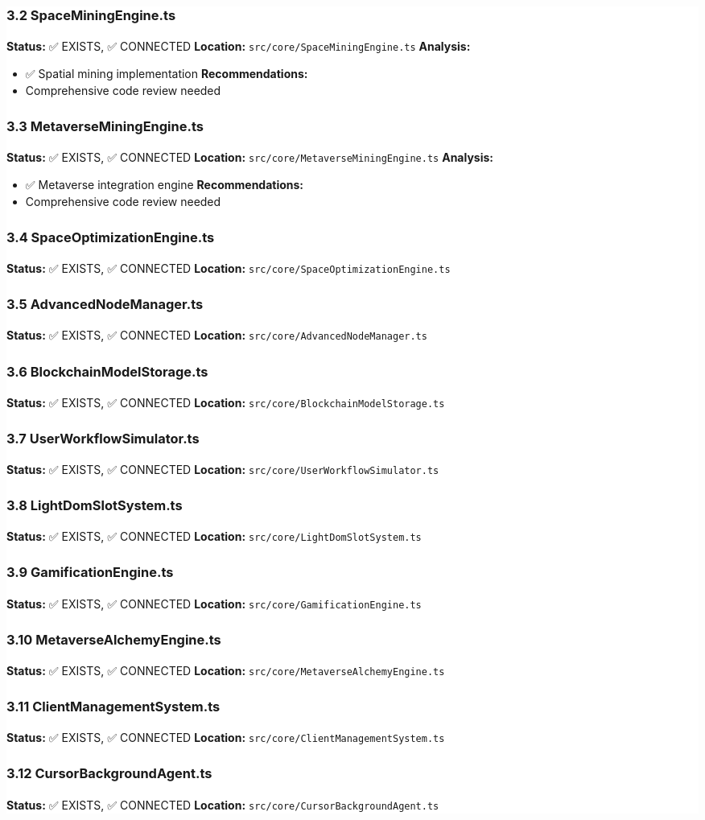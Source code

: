 ### 3.2 SpaceMiningEngine.ts
**Status:** ✅ EXISTS, ✅ CONNECTED
**Location:** `src/core/SpaceMiningEngine.ts`
**Analysis:**
- ✅ Spatial mining implementation
**Recommendations:**
- Comprehensive code review needed

### 3.3 MetaverseMiningEngine.ts
**Status:** ✅ EXISTS, ✅ CONNECTED
**Location:** `src/core/MetaverseMiningEngine.ts`
**Analysis:**
- ✅ Metaverse integration engine
**Recommendations:**
- Comprehensive code review needed

### 3.4 SpaceOptimizationEngine.ts
**Status:** ✅ EXISTS, ✅ CONNECTED
**Location:** `src/core/SpaceOptimizationEngine.ts`

### 3.5 AdvancedNodeManager.ts
**Status:** ✅ EXISTS, ✅ CONNECTED
**Location:** `src/core/AdvancedNodeManager.ts`

### 3.6 BlockchainModelStorage.ts
**Status:** ✅ EXISTS, ✅ CONNECTED
**Location:** `src/core/BlockchainModelStorage.ts`

### 3.7 UserWorkflowSimulator.ts
**Status:** ✅ EXISTS, ✅ CONNECTED
**Location:** `src/core/UserWorkflowSimulator.ts`

### 3.8 LightDomSlotSystem.ts
**Status:** ✅ EXISTS, ✅ CONNECTED
**Location:** `src/core/LightDomSlotSystem.ts`

### 3.9 GamificationEngine.ts
**Status:** ✅ EXISTS, ✅ CONNECTED
**Location:** `src/core/GamificationEngine.ts`

### 3.10 MetaverseAlchemyEngine.ts
**Status:** ✅ EXISTS, ✅ CONNECTED
**Location:** `src/core/MetaverseAlchemyEngine.ts`

### 3.11 ClientManagementSystem.ts
**Status:** ✅ EXISTS, ✅ CONNECTED
**Location:** `src/core/ClientManagementSystem.ts`

### 3.12 CursorBackgroundAgent.ts
**Status:** ✅ EXISTS, ✅ CONNECTED
**Location:** `src/core/CursorBackgroundAgent.ts`
